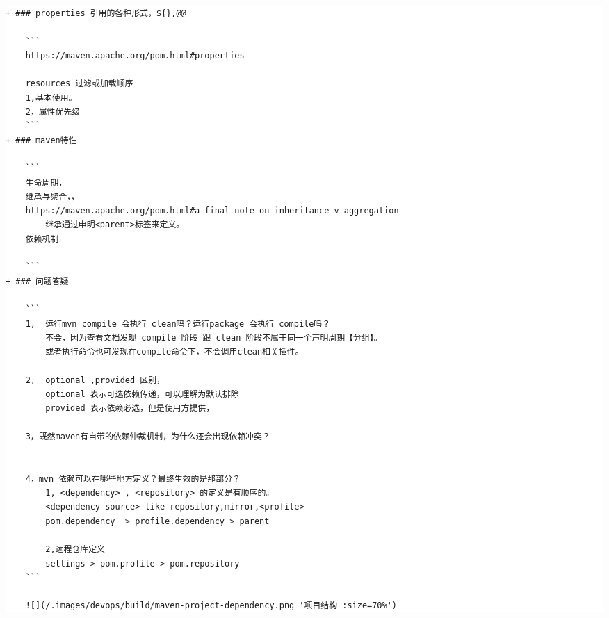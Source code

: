     + ### properties 引用的各种形式，${},@@
        
        ```
        https://maven.apache.org/pom.html#properties
        
        resources 过滤或加载顺序
        1,基本使用。
        2，属性优先级
        ```
    + ### maven特性

        ```
        生命周期，
        继承与聚合，，
        https://maven.apache.org/pom.html#a-final-note-on-inheritance-v-aggregation
            继承通过申明<parent>标签来定义。
        依赖机制
        
        ```
    + ### 问题答疑
        
        ```
        1,  运行mvn compile 会执行 clean吗？运行package 会执行 compile吗？
            不会，因为查看文档发现 compile 阶段 跟 clean 阶段不属于同一个声明周期【分组】。
            或者执行命令也可发现在compile命令下，不会调用clean相关插件。
        
        2,  optional ,provided 区别，
            optional 表示可选依赖传递，可以理解为默认排除
            provided 表示依赖必选，但是使用方提供，
            
        3，既然maven有自带的依赖仲裁机制，为什么还会出现依赖冲突？
            
            
        4，mvn 依赖可以在哪些地方定义？最终生效的是那部分？
            1, <dependency> , <repository> 的定义是有顺序的。
            <dependency source> like repository,mirror,<profile>
            pom.dependency  > profile.dependency > parent
            
            2,远程仓库定义
            settings > pom.profile > pom.repository
        ```
        
        ![](/.images/devops/build/maven-project-dependency.png '项目结构 :size=70%')